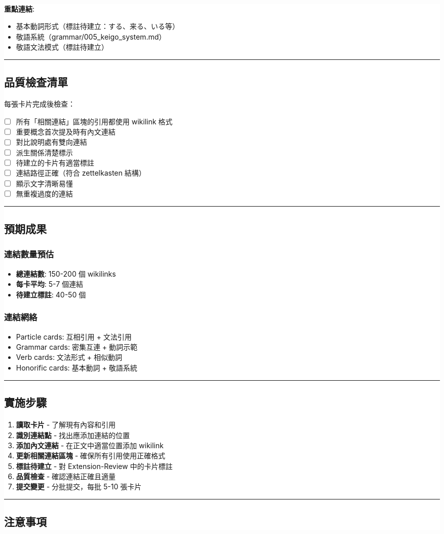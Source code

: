 **重點連結**:
- 基本動詞形式（標註待建立：する、来る、いる等）
- 敬語系統（grammar/005_keigo_system.md）
- 敬語文法模式（標註待建立）

---

## 品質檢查清單

每張卡片完成後檢查：

- [ ] 所有「相關連結」區塊的引用都使用 wikilink 格式
- [ ] 重要概念首次提及時有內文連結
- [ ] 對比說明處有雙向連結
- [ ] 派生關係清楚標示
- [ ] 待建立的卡片有適當標註
- [ ] 連結路徑正確（符合 zettelkasten 結構）
- [ ] 顯示文字清晰易懂
- [ ] 無重複過度的連結

---

## 預期成果

### 連結數量預估
- **總連結數**: 150-200 個 wikilinks
- **每卡平均**: 5-7 個連結
- **待建立標註**: 40-50 個

### 連結網絡
- Particle cards: 互相引用 + 文法引用
- Grammar cards: 密集互連 + 動詞示範
- Verb cards: 文法形式 + 相似動詞
- Honorific cards: 基本動詞 + 敬語系統

---

## 實施步驟

1. **讀取卡片** - 了解現有內容和引用
2. **識別連結點** - 找出應添加連結的位置
3. **添加內文連結** - 在正文中適當位置添加 wikilink
4. **更新相關連結區塊** - 確保所有引用使用正確格式
5. **標註待建立** - 對 Extension-Review 中的卡片標註
6. **品質檢查** - 確認連結正確且適量
7. **提交變更** - 分批提交，每批 5-10 張卡片

---

## 注意事項
